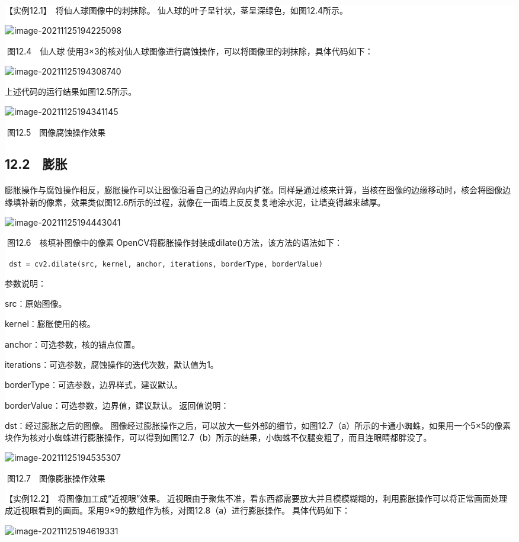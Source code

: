 【实例12.1】　将仙人球图像中的刺抹除。
仙人球的叶子呈针状，茎呈深绿色，如图12.4所示。

![image-20211125194225098](OpenCV进阶篇.assets/image-20211125194225098.png)

​                                                                                               图12.4　仙人球
使用3×3的核对仙人球图像进行腐蚀操作，可以将图像里的刺抹除，具体代码如下：

![image-20211125194308740](OpenCV进阶篇.assets/image-20211125194308740.png)

上述代码的运行结果如图12.5所示。

![image-20211125194341145](OpenCV进阶篇.assets/image-20211125194341145.png)

​                                                                              图12.5　图像腐蚀操作效果

## 12.2　膨胀

膨胀操作与腐蚀操作相反，膨胀操作可以让图像沿着自己的边界向内扩张。同样是通过核来计算，当核在图像的边缘移动时，核会将图像边缘填补新的像素，效果类似图12.6所示的过程，就像在一面墙上反反复复地涂水泥，让墙变得越来越厚。

![image-20211125194443041](OpenCV进阶篇.assets/image-20211125194443041.png)

​                                                                                      图12.6　核填补图像中的像素
OpenCV将膨胀操作封装成dilate()方法，该方法的语法如下：

     dst = cv2.dilate(src, kernel, anchor, iterations, borderType, borderValue)
参数说明：　

src：原始图像。　

kernel：膨胀使用的核。　

anchor：可选参数，核的锚点位置。　

iterations：可选参数，腐蚀操作的迭代次数，默认值为1。　

borderType：可选参数，边界样式，建议默认。　

borderValue：可选参数，边界值，建议默认。
返回值说明：　

dst：经过膨胀之后的图像。
图像经过膨胀操作之后，可以放大一些外部的细节，如图12.7（a）所示的卡通小蜘蛛，如果用一个5×5的像素块作为核对小蜘蛛进行膨胀操作，可以得到如图12.7（b）所示的结果，小蜘蛛不仅腿变粗了，而且连眼睛都胖没了。

![image-20211125194535307](OpenCV进阶篇.assets/image-20211125194535307.png)

​                                                                                图12.7　图像膨胀操作效果

【实例12.2】　将图像加工成“近视眼”效果。
近视眼由于聚焦不准，看东西都需要放大并且模模糊糊的，利用膨胀操作可以将正常画面处理成近视眼看到的画面。采用9×9的数组作为核，对图12.8（a）进行膨胀操作。
具体代码如下：

![image-20211125194619331](OpenCV进阶篇.assets/image-20211125194619331.png)
